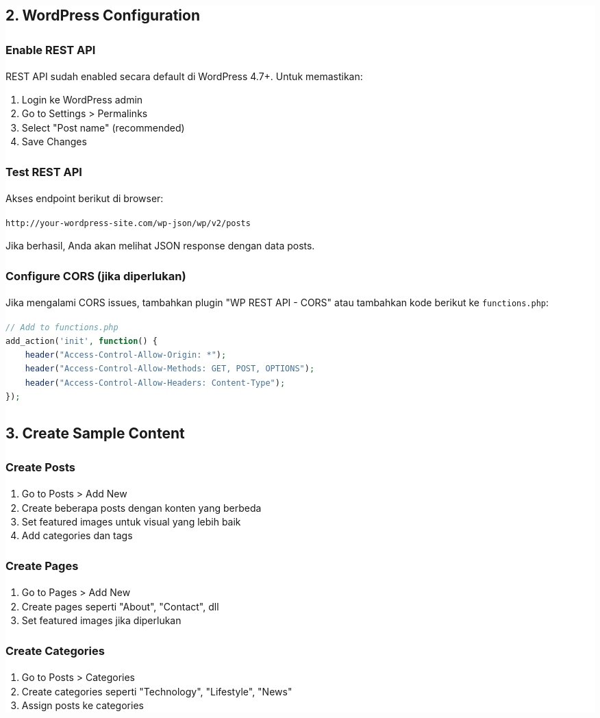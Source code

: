 ## 2. WordPress Configuration

### Enable REST API

REST API sudah enabled secara default di WordPress 4.7+. Untuk memastikan:

1. Login ke WordPress admin
2. Go to Settings > Permalinks
3. Select "Post name" (recommended)
4. Save Changes

### Test REST API

Akses endpoint berikut di browser:

```
http://your-wordpress-site.com/wp-json/wp/v2/posts
```

Jika berhasil, Anda akan melihat JSON response dengan data posts.

### Configure CORS (jika diperlukan)

Jika mengalami CORS issues, tambahkan plugin "WP REST API - CORS" atau tambahkan kode berikut ke `functions.php`:

```php
// Add to functions.php
add_action('init', function() {
    header("Access-Control-Allow-Origin: *");
    header("Access-Control-Allow-Methods: GET, POST, OPTIONS");
    header("Access-Control-Allow-Headers: Content-Type");
});
```

## 3. Create Sample Content

### Create Posts

1. Go to Posts > Add New
2. Create beberapa posts dengan konten yang berbeda
3. Set featured images untuk visual yang lebih baik
4. Add categories dan tags

### Create Pages

1. Go to Pages > Add New
2. Create pages seperti "About", "Contact", dll
3. Set featured images jika diperlukan

### Create Categories

1. Go to Posts > Categories
2. Create categories seperti "Technology", "Lifestyle", "News"
3. Assign posts ke categories
